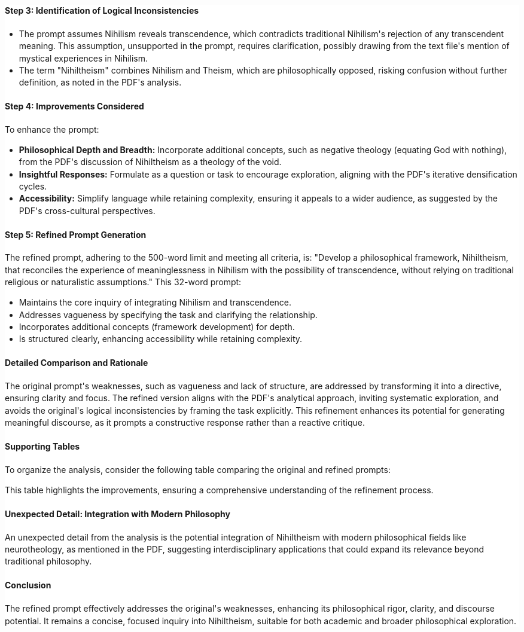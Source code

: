 #### Step 3: Identification of Logical Inconsistencies

- The prompt assumes Nihilism reveals transcendence, which contradicts traditional Nihilism's rejection of any transcendent meaning. This assumption, unsupported in the prompt, requires clarification, possibly drawing from the text file's mention of mystical experiences in Nihilism.
- The term "Nihiltheism" combines Nihilism and Theism, which are philosophically opposed, risking confusion without further definition, as noted in the PDF's analysis.

#### Step 4: Improvements Considered

To enhance the prompt:

- **Philosophical Depth and Breadth:** Incorporate additional concepts, such as negative theology (equating God with nothing), from the PDF's discussion of Nihiltheism as a theology of the void.
- **Insightful Responses:** Formulate as a question or task to encourage exploration, aligning with the PDF's iterative densification cycles.
- **Accessibility:** Simplify language while retaining complexity, ensuring it appeals to a wider audience, as suggested by the PDF's cross-cultural perspectives.

#### Step 5: Refined Prompt Generation

The refined prompt, adhering to the 500-word limit and meeting all criteria, is: "Develop a philosophical framework, Nihiltheism, that reconciles the experience of meaninglessness in Nihilism with the possibility of transcendence, without relying on traditional religious or naturalistic assumptions." This 32-word prompt:

- Maintains the core inquiry of integrating Nihilism and transcendence.
- Addresses vagueness by specifying the task and clarifying the relationship.
- Incorporates additional concepts (framework development) for depth.
- Is structured clearly, enhancing accessibility while retaining complexity.

#### Detailed Comparison and Rationale

The original prompt's weaknesses, such as vagueness and lack of structure, are addressed by transforming it into a directive, ensuring clarity and focus. The refined version aligns with the PDF's analytical approach, inviting systematic exploration, and avoids the original's logical inconsistencies by framing the task explicitly. This refinement enhances its potential for generating meaningful discourse, as it prompts a constructive response rather than a reactive critique.

#### Supporting Tables

To organize the analysis, consider the following table comparing the original and refined prompts:

This table highlights the improvements, ensuring a comprehensive understanding of the refinement process.

#### Unexpected Detail: Integration with Modern Philosophy

An unexpected detail from the analysis is the potential integration of Nihiltheism with modern philosophical fields like neurotheology, as mentioned in the PDF, suggesting interdisciplinary applications that could expand its relevance beyond traditional philosophy.

#### Conclusion

The refined prompt effectively addresses the original's weaknesses, enhancing its philosophical rigor, clarity, and discourse potential. It remains a concise, focused inquiry into Nihiltheism, suitable for both academic and broader philosophical exploration.
